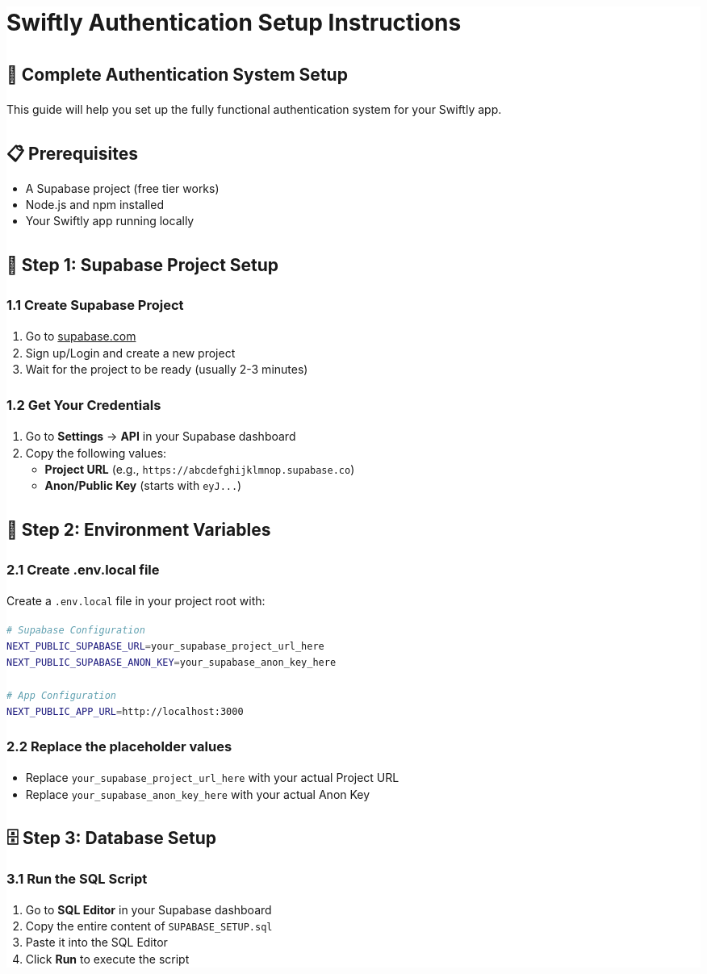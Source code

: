 # Swiftly Authentication Setup Instructions

## 🚀 Complete Authentication System Setup

This guide will help you set up the fully functional authentication system for your Swiftly app.

## 📋 Prerequisites

- A Supabase project (free tier works)
- Node.js and npm installed
- Your Swiftly app running locally

## 🔧 Step 1: Supabase Project Setup

### 1.1 Create Supabase Project
1. Go to [supabase.com](https://supabase.com)
2. Sign up/Login and create a new project
3. Wait for the project to be ready (usually 2-3 minutes)

### 1.2 Get Your Credentials
1. Go to **Settings** → **API** in your Supabase dashboard
2. Copy the following values:
   - **Project URL** (e.g., `https://abcdefghijklmnop.supabase.co`)
   - **Anon/Public Key** (starts with `eyJ...`)

## 🔑 Step 2: Environment Variables

### 2.1 Create .env.local file
Create a `.env.local` file in your project root with:

```bash
# Supabase Configuration
NEXT_PUBLIC_SUPABASE_URL=your_supabase_project_url_here
NEXT_PUBLIC_SUPABASE_ANON_KEY=your_supabase_anon_key_here

# App Configuration
NEXT_PUBLIC_APP_URL=http://localhost:3000
```

### 2.2 Replace the placeholder values
- Replace `your_supabase_project_url_here` with your actual Project URL
- Replace `your_supabase_anon_key_here` with your actual Anon Key

## 🗄️ Step 3: Database Setup

### 3.1 Run the SQL Script
1. Go to **SQL Editor** in your Supabase dashboard
2. Copy the entire content of `SUPABASE_SETUP.sql`
3. Paste it into the SQL Editor
4. Click **Run** to execute the script

